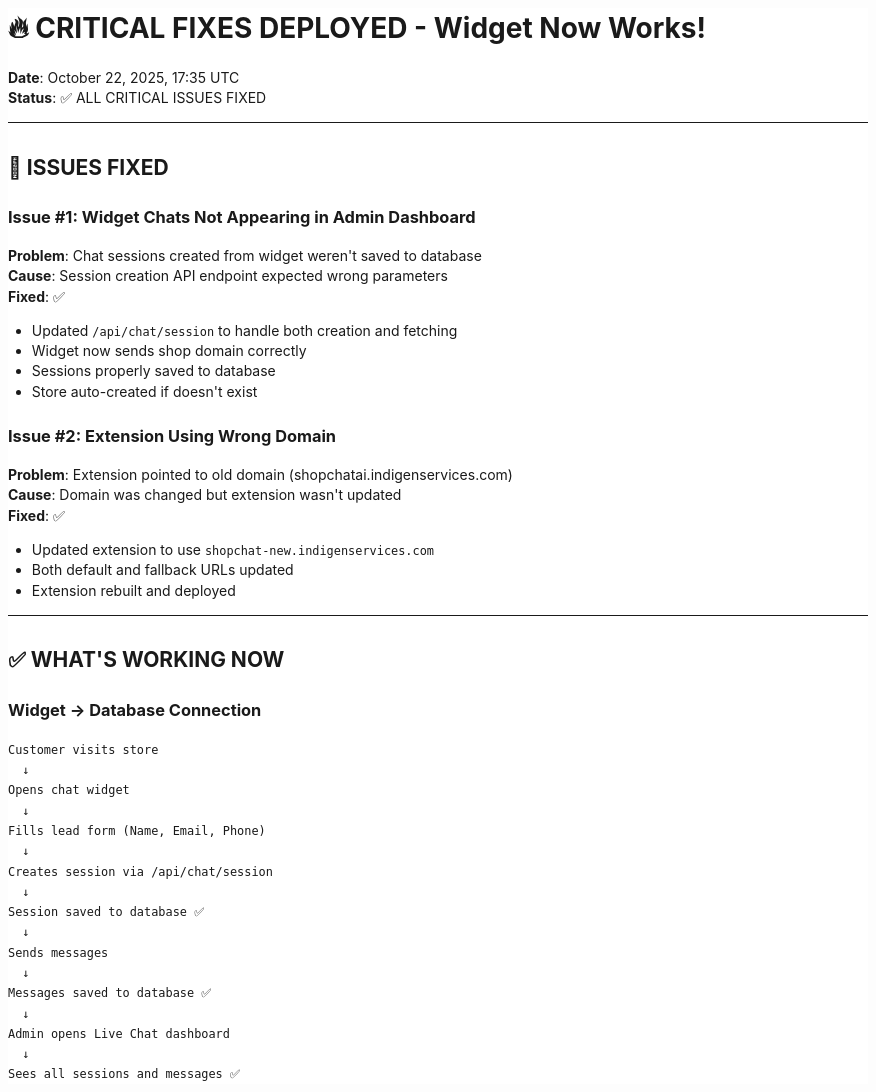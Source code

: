 # 🔥 CRITICAL FIXES DEPLOYED - Widget Now Works!

**Date**: October 22, 2025, 17:35 UTC  
**Status**: ✅ ALL CRITICAL ISSUES FIXED

---

## 🐛 ISSUES FIXED

### Issue #1: Widget Chats Not Appearing in Admin Dashboard
**Problem**: Chat sessions created from widget weren't saved to database  
**Cause**: Session creation API endpoint expected wrong parameters  
**Fixed**: ✅ 
- Updated `/api/chat/session` to handle both creation and fetching
- Widget now sends shop domain correctly
- Sessions properly saved to database
- Store auto-created if doesn't exist

### Issue #2: Extension Using Wrong Domain
**Problem**: Extension pointed to old domain (shopchatai.indigenservices.com)  
**Cause**: Domain was changed but extension wasn't updated  
**Fixed**: ✅
- Updated extension to use `shopchat-new.indigenservices.com`
- Both default and fallback URLs updated
- Extension rebuilt and deployed

---

## ✅ WHAT'S WORKING NOW

### Widget → Database Connection
```
Customer visits store
  ↓
Opens chat widget
  ↓
Fills lead form (Name, Email, Phone)
  ↓
Creates session via /api/chat/session
  ↓
Session saved to database ✅
  ↓
Sends messages
  ↓
Messages saved to database ✅
  ↓
Admin opens Live Chat dashboard
  ↓
Sees all sessions and messages ✅
```
